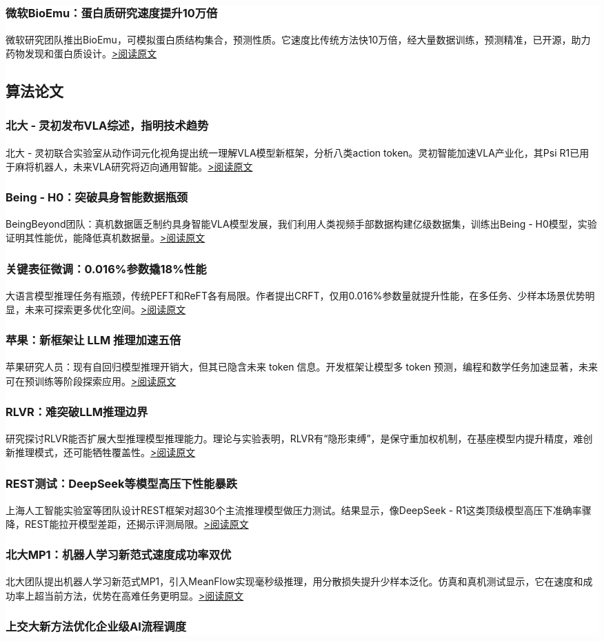 ### 微软BioEmu：蛋白质研究速度提升10万倍

微软研究团队推出BioEmu，可模拟蛋白质结构集合，预测性质。它速度比传统方法快10万倍，经大量数据训练，预测精准，已开源，助力药物发现和蛋白质设计。[>阅读原文](https://mp.weixin.qq.com/s?__biz=MzI3MTA0MTk1MA==&chksm=f090a47f33cd040469bae15f8e5ba2b40cbb3f5acb4a6aeca6ac85729d9f23a339dfc32276b2&idx=3&mid=2652612385&sn=7490086905e492ba76409a9bd14321c3#rd)

## 算法论文

### 北大 - 灵初发布VLA综述，指明技术趋势

北大 - 灵初联合实验室从动作词元化视角提出统一理解VLA模型新框架，分析八类action token。灵初智能加速VLA产业化，其Psi R1已用于麻将机器人，未来VLA研究将迈向通用智能。[>阅读原文](https://mp.weixin.qq.com/s?__biz=MzA3MzI4MjgzMw==&chksm=85ed7690cb99d6c2a418ab6334a6b04664ee0208cf657f23ca4f5912cc5937ffdca0f230ef4c&idx=1&mid=2650981586&sn=79ee3c9cd183b7c64d9127d1e38ab417#rd)

### Being - H0：突破具身智能数据瓶颈

BeingBeyond团队：真机数据匮乏制约具身智能VLA模型发展，我们利用人类视频手部数据构建亿级数据集，训练出Being - H0模型，实验证明其性能优，能降低真机数据量。[>阅读原文](https://mp.weixin.qq.com/s?__biz=MzIzNjc1NzUzMw==&chksm=e99a3bc2191cc35d7487aff7d5078a7cc74a2ea6583947ff750bb515c005218a7bc5bd7bbbce&idx=5&mid=2247812257&sn=8befffa781fd29503328b08432c9e387#rd)

### 关键表征微调：0.016%参数撬18%性能

大语言模型推理任务有瓶颈，传统PEFT和ReFT各有局限。作者提出CRFT，仅用0.016%参数量就提升性能，在多任务、少样本场景优势明显，未来可探索更多优化空间。[>阅读原文](https://mp.weixin.qq.com/s?__biz=MzI3ODgwODA2MA==&chksm=eaf2fa30b87397863da933d5133fa176cb1eee52fffde2aef84f916d308cdde93a3ab5a2836e&idx=3&mid=2247541592&sn=ae225e2c88039e0fe3705c03b7dca65d#rd)

### 苹果：新框架让 LLM 推理加速五倍

苹果研究人员：现有自回归模型推理开销大，但其已隐含未来 token 信息。开发框架让模型多 token 预测，编程和数学任务加速显著，未来可在预训练等阶段探索应用。[>阅读原文](https://mp.weixin.qq.com/s?__biz=MzA3MzI4MjgzMw==&chksm=85a87cd7c3993760a346d96ff9b56c9bcf2544ff6e88c254fea95ffe41c9590bfd0ce2fa2090&idx=2&mid=2650981485&sn=3707716d2c648676f6e03d6c3209aea8#rd)

### RLVR：难突破LLM推理边界

研究探讨RLVR能否扩展大型推理模型推理能力。理论与实验表明，RLVR有“隐形束缚”，是保守重加权机制，在基座模型内提升精度，难创新推理模式，还可能牺牲覆盖性。[>阅读原文](https://mp.weixin.qq.com/s?__biz=MzI3ODgwODA2MA==&chksm=ea5515e0701228eed8e9996fc8b5b7e5860da714861d40d64eceeea29aa9530edf8296d1ad06&idx=1&mid=2247541592&sn=3e2fe1e4dbd00cf7cc6776e2baaed302#rd)

### REST测试：DeepSeek等模型高压下性能暴跌

上海人工智能实验室等团队设计REST框架对超30个主流推理模型做压力测试。结果显示，像DeepSeek - R1这类顶级模型高压下准确率骤降，REST能拉开模型差距，还揭示评测局限。[>阅读原文](https://mp.weixin.qq.com/s?__biz=MzI3ODgwODA2MA==&chksm=eac4e1acd882025333872de1d4adc55d19051b8493c55d2c4f02ac6cf61f0235369f7c3c88a5&idx=2&mid=2247541592&sn=61b4155c1f010b1a10ec6d8478c74fe9#rd)

### 北大MP1：机器人学习新范式速度成功率双优

北大团队提出机器人学习新范式MP1，引入MeanFlow实现毫秒级推理，用分散损失提升少样本泛化。仿真和真机测试显示，它在速度和成功率上超当前方法，优势在高难任务更明显。[>阅读原文](https://mp.weixin.qq.com/s?__biz=MzA3MzI4MjgzMw==&chksm=85dee26533256a1d8556f934386e9c7118cd5149fb2a76c367fa2e99d60dfa7542dd1cccb6fb&idx=2&mid=2650981574&sn=7b3fc04cca60943b6234cb328a53ebf1#rd)

### 上交大新方法优化企业级AI流程调度
